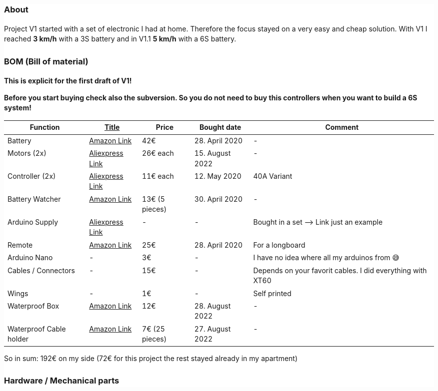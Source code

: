 ### About

Project V1 started with a set of electronic I had at home. Therefore the focus stayed on a very easy and cheap solution. With V1 I reached **3 km/h** with a 3S battery and in V1.1 **5 km/h** with a 6S battery.

### BOM (Bill of material)

**This is explicit for the first draft of V1!**

**Before you start buying check also the subversion. So you do not need to buy this controllers when you want to build a 6S system!**

| Function | [Title](link) | Price | Bought date | Comment |
| --- | --- | --- | --- | --- |
| Battery | [Amazon Link](https://www.amazon.de/gp/product/B072KH76JN/ref=ppx_yo_dt_b_search_asin_title?ie=UTF8&psc=1) | 42€ | 28. April 2020 | - |
| Motors (2x) | [Aliexpress Link](https://de.aliexpress.com/item/1005003098852958.html?spm=a2g0o.order_list.0.0.3a0d5c5fqVCDGZ&gatewayAdapt=glo2deu) | 26€ each | 15. August 2022 | - |
| Controller (2x) | [Aliexpress Link](https://de.aliexpress.com/item/32655256635.html?spm=a2g0o.order_list.0.0.3a0d5c5fqVCDGZ&gatewayAdapt=glo2deu) | 11€ each | 12. May 2020| 40A Variant |
| Battery Watcher | [Amazon Link](https://www.amazon.de/gp/product/B07DC3LH9C/ref=ppx_yo_dt_b_search_asin_title?ie=UTF8&psc=1) | 13€ (5 pieces) | 30. April 2020 | - |
| Arduino Supply | [Aliexpress Link](https://de.aliexpress.com/item/32960292856.html?spm=a2g0o.productlist.0.0.4078186e3uUtjS&algo_pvid=5adc2301-52ea-4430-b488-4645b19b66c9&algo_exp_id=5adc2301-52ea-4430-b488-4645b19b66c9-7&pdp_ext_f=%7B%22sku_id%22%3A%2266437663811%22%7D&pdp_npi=2%40dis%21EUR%2110.56%216.34%21%21%21%21%21%40210318d116668004387873684e2977%2166437663811%21sea&curPageLogUid=qUIXzQM6Ksu5) | - | - | Bought in a set --> Link just an example |
| Remote | [Amazon Link](https://amzn.eu/d/8PQYzEu) | 25€ | 28. April 2020 | For a longboard |
| Arduino Nano | - | 3€ | - | I have no idea where all my arduinos from 😅 |
| Cables / Connectors | - | 15€ | - | Depends on your favorit cables. I did everything with XT60 |
| Wings | - | 1€ | - | Self printed |
| Waterproof Box | [Amazon Link](https://www.amazon.de/gp/product/B0B2MJH7Q5/ref=ppx_yo_dt_b_asin_title_o03_s00?ie=UTF8&psc=1) | 12€ | 28. August 2022 | - |
| Waterproof Cable holder | [Amazon Link](https://www.amazon.de/gp/product/B09J116GHX/ref=ppx_yo_dt_b_asin_title_o04_s00?ie=UTF8&psc=1) | 7€ (25 pieces) | 27. August 2022 | - |

So in sum: 192€ on my side (72€ for this project the rest stayed already in my apartment)

### Hardware / Mechanical parts
